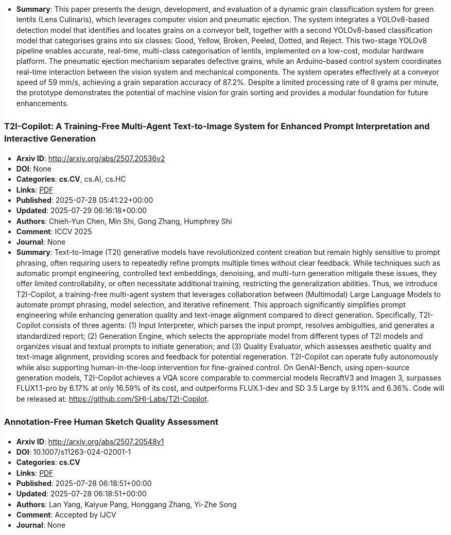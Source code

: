 - **Summary**: This paper presents the design, development, and evaluation of a dynamic grain classification system for green lentils (Lens Culinaris), which leverages computer vision and pneumatic ejection. The system integrates a YOLOv8-based detection model that identifies and locates grains on a conveyor belt, together with a second YOLOv8-based classification model that categorises grains into six classes: Good, Yellow, Broken, Peeled, Dotted, and Reject. This two-stage YOLOv8 pipeline enables accurate, real-time, multi-class categorisation of lentils, implemented on a low-cost, modular hardware platform. The pneumatic ejection mechanism separates defective grains, while an Arduino-based control system coordinates real-time interaction between the vision system and mechanical components. The system operates effectively at a conveyor speed of 59 mm/s, achieving a grain separation accuracy of 87.2%. Despite a limited processing rate of 8 grams per minute, the prototype demonstrates the potential of machine vision for grain sorting and provides a modular foundation for future enhancements.



### T2I-Copilot: A Training-Free Multi-Agent Text-to-Image System for Enhanced Prompt Interpretation and Interactive Generation
- **Arxiv ID**: http://arxiv.org/abs/2507.20536v2
- **DOI**: None
- **Categories**: **cs.CV**, cs.AI, cs.HC
- **Links**: [PDF](http://arxiv.org/pdf/2507.20536v2)
- **Published**: 2025-07-28 05:41:22+00:00
- **Updated**: 2025-07-29 06:16:18+00:00
- **Authors**: Chieh-Yun Chen, Min Shi, Gong Zhang, Humphrey Shi
- **Comment**: ICCV 2025
- **Journal**: None
- **Summary**: Text-to-Image (T2I) generative models have revolutionized content creation but remain highly sensitive to prompt phrasing, often requiring users to repeatedly refine prompts multiple times without clear feedback. While techniques such as automatic prompt engineering, controlled text embeddings, denoising, and multi-turn generation mitigate these issues, they offer limited controllability, or often necessitate additional training, restricting the generalization abilities. Thus, we introduce T2I-Copilot, a training-free multi-agent system that leverages collaboration between (Multimodal) Large Language Models to automate prompt phrasing, model selection, and iterative refinement. This approach significantly simplifies prompt engineering while enhancing generation quality and text-image alignment compared to direct generation. Specifically, T2I-Copilot consists of three agents: (1) Input Interpreter, which parses the input prompt, resolves ambiguities, and generates a standardized report; (2) Generation Engine, which selects the appropriate model from different types of T2I models and organizes visual and textual prompts to initiate generation; and (3) Quality Evaluator, which assesses aesthetic quality and text-image alignment, providing scores and feedback for potential regeneration. T2I-Copilot can operate fully autonomously while also supporting human-in-the-loop intervention for fine-grained control. On GenAI-Bench, using open-source generation models, T2I-Copilot achieves a VQA score comparable to commercial models RecraftV3 and Imagen 3, surpasses FLUX1.1-pro by 6.17% at only 16.59% of its cost, and outperforms FLUX.1-dev and SD 3.5 Large by 9.11% and 6.36%. Code will be released at: https://github.com/SHI-Labs/T2I-Copilot.



### Annotation-Free Human Sketch Quality Assessment
- **Arxiv ID**: http://arxiv.org/abs/2507.20548v1
- **DOI**: 10.1007/s11263-024-02001-1
- **Categories**: **cs.CV**
- **Links**: [PDF](http://arxiv.org/pdf/2507.20548v1)
- **Published**: 2025-07-28 06:18:51+00:00
- **Updated**: 2025-07-28 06:18:51+00:00
- **Authors**: Lan Yang, Kaiyue Pang, Honggang Zhang, Yi-Zhe Song
- **Comment**: Accepted by IJCV
- **Journal**: None